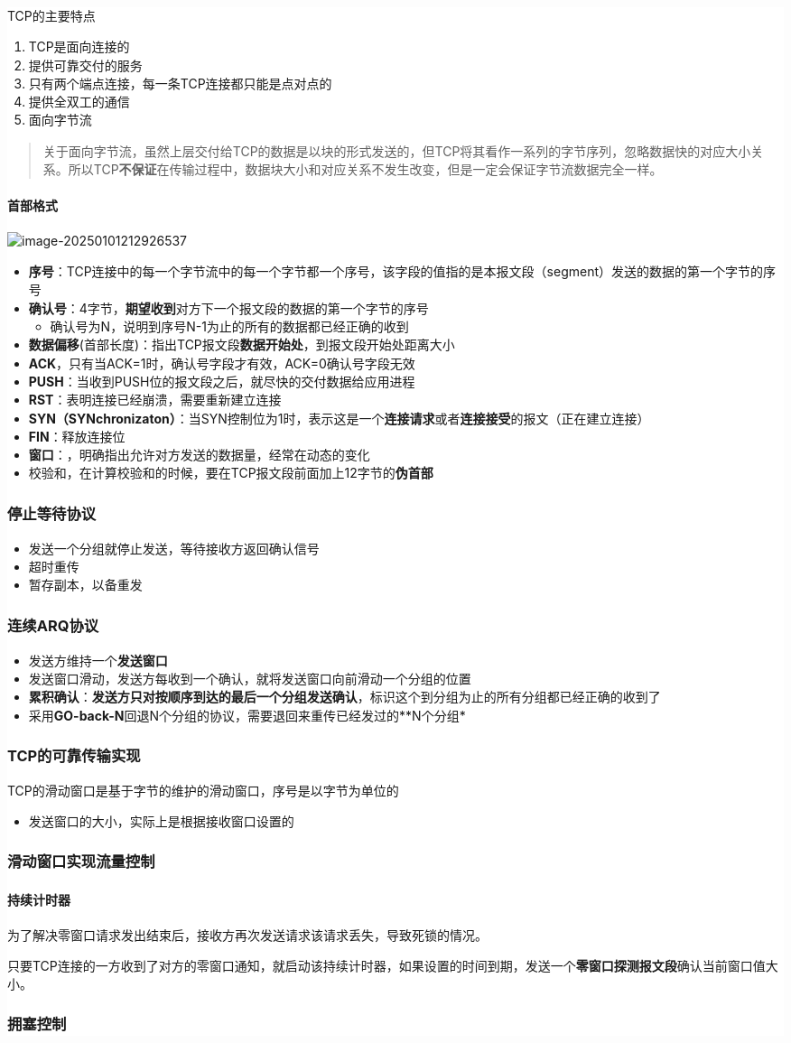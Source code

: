 TCP的主要特点

1. TCP是面向连接的
2. 提供可靠交付的服务
3. 只有两个端点连接，每一条TCP连接都只能是点对点的
4. 提供全双工的通信
5. 面向字节流

> 关于面向字节流，虽然上层交付给TCP的数据是以块的形式发送的，但TCP将其看作一系列的字节序列，忽略数据快的对应大小关系。所以TCP**不保证**在传输过程中，数据块大小和对应关系不发生改变，但是一定会保证字节流数据完全一样。

#### 首部格式

![image-20250101212926537](/cs-internet-note/image-20250101212926537.png)

- **序号**：TCP连接中的每一个字节流中的每一个字节都一个序号，该字段的值指的是本报文段（segment）发送的数据的第一个字节的序号
- **确认号**：4字节，**期望收到**对方下一个报文段的数据的第一个字节的序号
  - 确认号为N，说明到序号N-1为止的所有的数据都已经正确的收到
- **数据偏移**(首部长度)：指出TCP报文段**数据开始处**，到报文段开始处距离大小
- **ACK**，只有当ACK=1时，确认号字段才有效，ACK=0确认号字段无效
- **PUSH**：当收到PUSH位的报文段之后，就尽快的交付数据给应用进程
- **RST**：表明连接已经崩溃，需要重新建立连接
- **SYN（SYNchronizaton）**：当SYN控制位为1时，表示这是一个**连接请求**或者**连接接受**的报文（正在建立连接）
- **FIN**：释放连接位
- **窗口**：，明确指出允许对方发送的数据量，经常在动态的变化
- 校验和，在计算校验和的时候，要在TCP报文段前面加上12字节的**伪首部**

### 停止等待协议

- 发送一个分组就停止发送，等待接收方返回确认信号
- 超时重传
- 暂存副本，以备重发

### 连续ARQ协议

- 发送方维持一个**发送窗口**
- 发送窗口滑动，发送方每收到一个确认，就将发送窗口向前滑动一个分组的位置
- **累积确认**：**发送方只对按顺序到达的最后一个分组发送确认**，标识这个到分组为止的所有分组都已经正确的收到了
- 采用**GO-back-N**回退N个分组的协议，需要退回来重传已经发过的**N个分组*

### TCP的可靠传输实现

TCP的滑动窗口是基于字节的维护的滑动窗口，序号是以字节为单位的

- 发送窗口的大小，实际上是根据接收窗口设置的

### 滑动窗口实现流量控制

#### 持续计时器

为了解决零窗口请求发出结束后，接收方再次发送请求该请求丢失，导致死锁的情况。

只要TCP连接的一方收到了对方的零窗口通知，就启动该持续计时器，如果设置的时间到期，发送一个**零窗口探测报文段**确认当前窗口值大小。

### 拥塞控制
